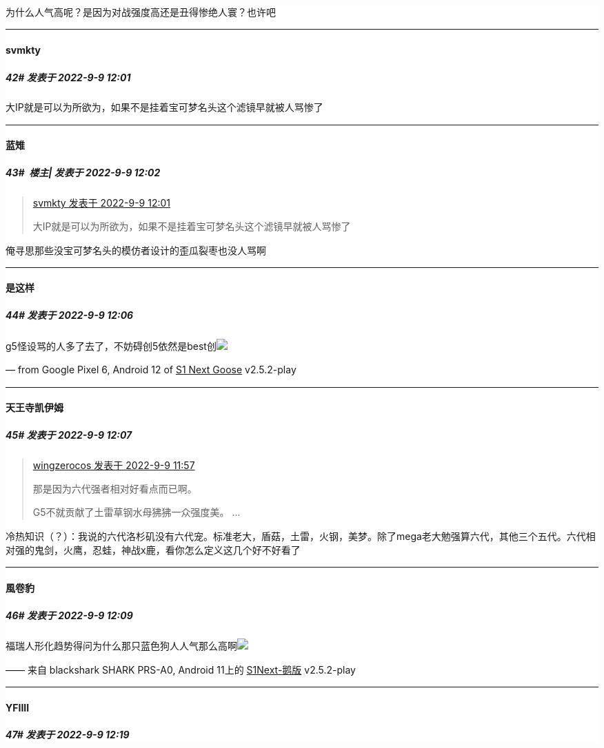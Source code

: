 为什么人气高呢？是因为对战强度高还是丑得惨绝人寰？也许吧

*****

####  svmkty  
##### 42#       发表于 2022-9-9 12:01

大IP就是可以为所欲为，如果不是挂着宝可梦名头这个滤镜早就被人骂惨了

*****

####  蓝雉  
##### 43#         楼主| 发表于 2022-9-9 12:02

<blockquote><a href="httphttps://bbs.saraba1st.com/2b/forum.php?mod=redirect&amp;goto=findpost&amp;pid=57408131&amp;ptid=2091407" target="_blank">svmkty 发表于 2022-9-9 12:01</a>

大IP就是可以为所欲为，如果不是挂着宝可梦名头这个滤镜早就被人骂惨了</blockquote>
俺寻思那些没宝可梦名头的模仿者设计的歪瓜裂枣也没人骂啊

*****

####  是这样  
##### 44#       发表于 2022-9-9 12:06

g5怪设骂的人多了去了，不妨碍创5依然是best创<img src="https://static.saraba1st.com/image/smiley/face2017/043.png" referrerpolicy="no-referrer">

— from Google Pixel 6, Android 12 of [S1 Next Goose](https://pan.baidu.com/s/1mi43uRm) v2.5.2-play

*****

####  天王寺凯伊姆  
##### 45#       发表于 2022-9-9 12:07

<blockquote><a href="httphttps://bbs.saraba1st.com/2b/forum.php?mod=redirect&amp;goto=findpost&amp;pid=57408085&amp;ptid=2091407" target="_blank">wingzerocos 发表于 2022-9-9 11:57</a>

那是因为六代强者相对好看点而已啊。

G5不就贡献了土雷草钢水母狒狒一众强度美。 ...</blockquote>
冷热知识（？）：我说的六代洛杉矶没有六代宠。标准老大，盾菇，土雷，火钢，美梦。除了mega老大勉强算六代，其他三个五代。六代相对强的鬼剑，火鹰，忍蛙，神战x鹿，看你怎么定义这几个好不好看了

*****

####  風卷豹  
##### 46#       发表于 2022-9-9 12:09

福瑞人形化趋势得问为什么那只蓝色狗人人气那么高啊<img src="https://static.saraba1st.com/image/smiley/face2017/037.png" referrerpolicy="no-referrer">

—— 来自 blackshark SHARK PRS-A0, Android 11上的 [S1Next-鹅版](https://github.com/ykrank/S1-Next/releases) v2.5.2-play

*****

####  YFIIII  
##### 47#       发表于 2022-9-9 12:19
